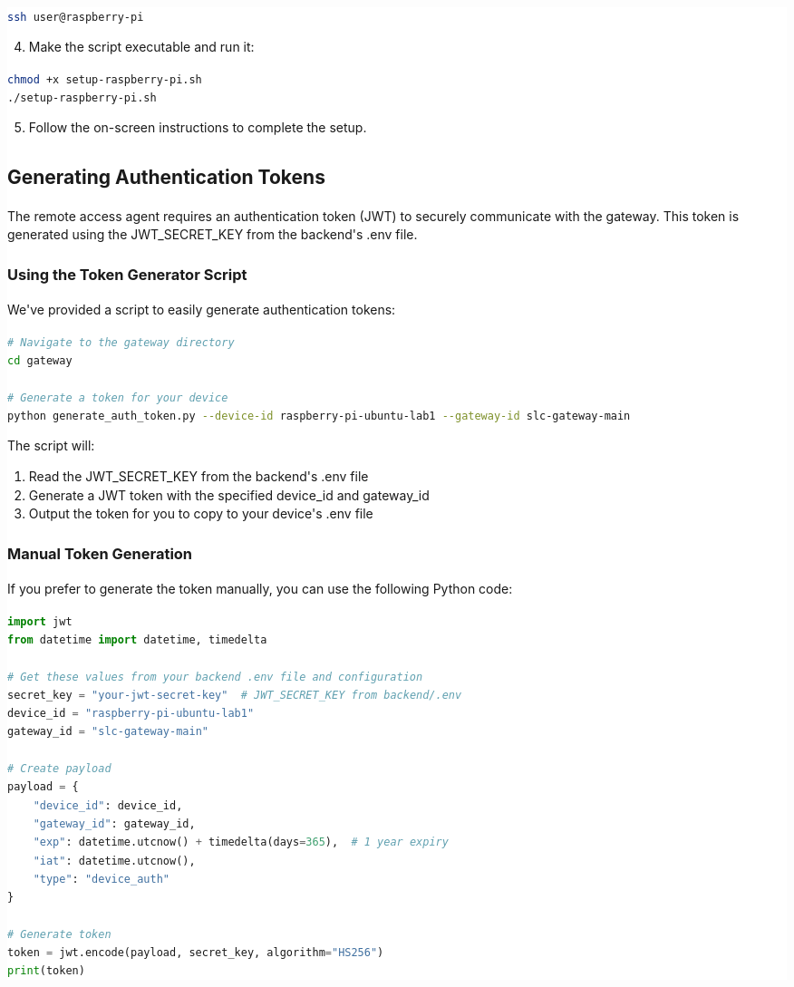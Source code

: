 ```bash
ssh user@raspberry-pi
```

4. Make the script executable and run it:

```bash
chmod +x setup-raspberry-pi.sh
./setup-raspberry-pi.sh
```

5. Follow the on-screen instructions to complete the setup.

## Generating Authentication Tokens

The remote access agent requires an authentication token (JWT) to securely communicate with the gateway. This token is generated using the JWT_SECRET_KEY from the backend's .env file.

### Using the Token Generator Script

We've provided a script to easily generate authentication tokens:

```bash
# Navigate to the gateway directory
cd gateway

# Generate a token for your device
python generate_auth_token.py --device-id raspberry-pi-ubuntu-lab1 --gateway-id slc-gateway-main
```

The script will:
1. Read the JWT_SECRET_KEY from the backend's .env file
2. Generate a JWT token with the specified device_id and gateway_id
3. Output the token for you to copy to your device's .env file

### Manual Token Generation

If you prefer to generate the token manually, you can use the following Python code:

```python
import jwt
from datetime import datetime, timedelta

# Get these values from your backend .env file and configuration
secret_key = "your-jwt-secret-key"  # JWT_SECRET_KEY from backend/.env
device_id = "raspberry-pi-ubuntu-lab1"
gateway_id = "slc-gateway-main"

# Create payload
payload = {
    "device_id": device_id,
    "gateway_id": gateway_id,
    "exp": datetime.utcnow() + timedelta(days=365),  # 1 year expiry
    "iat": datetime.utcnow(),
    "type": "device_auth"
}

# Generate token
token = jwt.encode(payload, secret_key, algorithm="HS256")
print(token)
```
